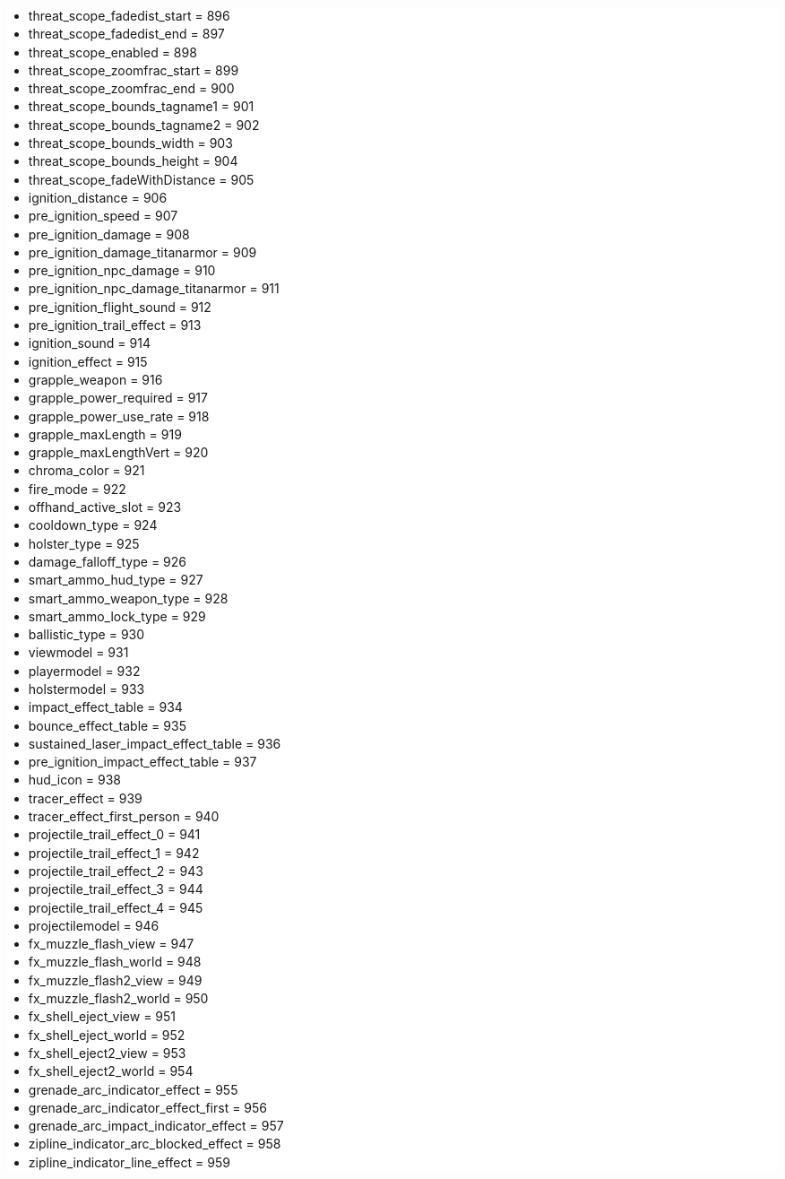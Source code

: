 * threat_scope_fadedist_start = 896
* threat_scope_fadedist_end = 897
* threat_scope_enabled = 898
* threat_scope_zoomfrac_start = 899
* threat_scope_zoomfrac_end = 900
* threat_scope_bounds_tagname1 = 901
* threat_scope_bounds_tagname2 = 902
* threat_scope_bounds_width = 903
* threat_scope_bounds_height = 904
* threat_scope_fadeWithDistance = 905
* ignition_distance = 906
* pre_ignition_speed = 907
* pre_ignition_damage = 908
* pre_ignition_damage_titanarmor = 909
* pre_ignition_npc_damage = 910
* pre_ignition_npc_damage_titanarmor = 911
* pre_ignition_flight_sound = 912
* pre_ignition_trail_effect = 913
* ignition_sound = 914
* ignition_effect = 915
* grapple_weapon = 916
* grapple_power_required = 917
* grapple_power_use_rate = 918
* grapple_maxLength = 919
* grapple_maxLengthVert = 920
* chroma_color = 921
* fire_mode = 922
* offhand_active_slot = 923
* cooldown_type = 924
* holster_type = 925
* damage_falloff_type = 926
* smart_ammo_hud_type = 927
* smart_ammo_weapon_type = 928
* smart_ammo_lock_type = 929
* ballistic_type = 930
* viewmodel = 931
* playermodel = 932
* holstermodel = 933
* impact_effect_table = 934
* bounce_effect_table = 935
* sustained_laser_impact_effect_table = 936
* pre_ignition_impact_effect_table = 937
* hud_icon = 938
* tracer_effect = 939
* tracer_effect_first_person = 940
* projectile_trail_effect_0 = 941
* projectile_trail_effect_1 = 942
* projectile_trail_effect_2 = 943
* projectile_trail_effect_3 = 944
* projectile_trail_effect_4 = 945
* projectilemodel = 946
* fx_muzzle_flash_view = 947
* fx_muzzle_flash_world = 948
* fx_muzzle_flash2_view = 949
* fx_muzzle_flash2_world = 950
* fx_shell_eject_view = 951
* fx_shell_eject_world = 952
* fx_shell_eject2_view = 953
* fx_shell_eject2_world = 954
* grenade_arc_indicator_effect = 955
* grenade_arc_indicator_effect_first = 956
* grenade_arc_impact_indicator_effect = 957
* zipline_indicator_arc_blocked_effect = 958
* zipline_indicator_line_effect = 959